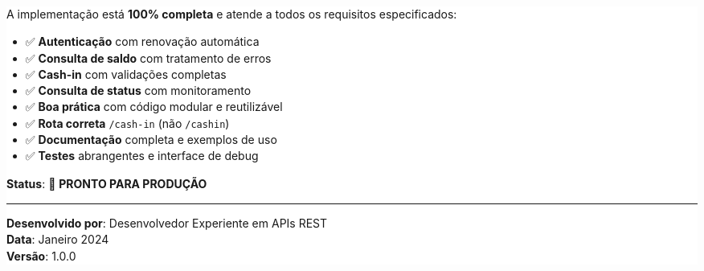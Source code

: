 A implementação está **100% completa** e atende a todos os requisitos especificados:

- ✅ **Autenticação** com renovação automática
- ✅ **Consulta de saldo** com tratamento de erros
- ✅ **Cash-in** com validações completas
- ✅ **Consulta de status** com monitoramento
- ✅ **Boa prática** com código modular e reutilizável
- ✅ **Rota correta** `/cash-in` (não `/cashin`)
- ✅ **Documentação** completa e exemplos de uso
- ✅ **Testes** abrangentes e interface de debug

**Status**: 🎉 **PRONTO PARA PRODUÇÃO**

---

**Desenvolvido por**: Desenvolvedor Experiente em APIs REST  
**Data**: Janeiro 2024  
**Versão**: 1.0.0
